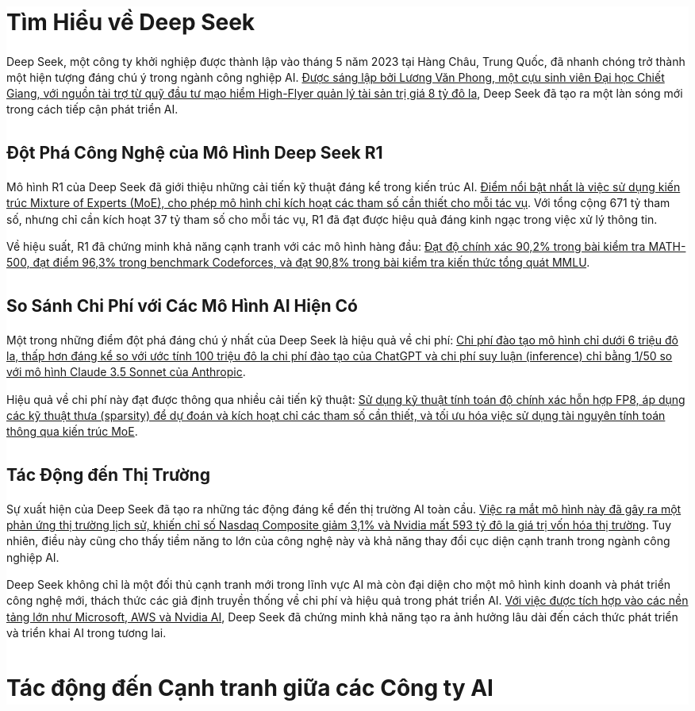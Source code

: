 # Tìm Hiểu về Deep Seek

Deep Seek, một công ty khởi nghiệp được thành lập vào tháng 5 năm 2023 tại Hàng Châu, Trung Quốc, đã nhanh chóng trở thành một hiện tượng đáng chú ý trong ngành công nghiệp AI. <a href="https://www.cbsnews.com/news/what-is-deepseek-ai-china-stock-nvidia-nvda-asml/">Được sáng lập bởi Lương Văn Phong, một cựu sinh viên Đại học Chiết Giang, với nguồn tài trợ từ quỹ đầu tư mạo hiểm High-Flyer quản lý tài sản trị giá 8 tỷ đô la</a>, Deep Seek đã tạo ra một làn sóng mới trong cách tiếp cận phát triển AI.

## Đột Phá Công Nghệ của Mô Hình Deep Seek R1

Mô hình R1 của Deep Seek đã giới thiệu những cải tiến kỹ thuật đáng kể trong kiến trúc AI. <a href="https://builtin.com/artificial-intelligence/deepseek-r1">Điểm nổi bật nhất là việc sử dụng kiến trúc Mixture of Experts (MoE), cho phép mô hình chỉ kích hoạt các tham số cần thiết cho mỗi tác vụ</a>. Với tổng cộng 671 tỷ tham số, nhưng chỉ cần kích hoạt 37 tỷ tham số cho mỗi tác vụ, R1 đã đạt được hiệu quả đáng kinh ngạc trong việc xử lý thông tin.

Về hiệu suất, R1 đã chứng minh khả năng cạnh tranh với các mô hình hàng đầu: <a href="https://writesonic.com/blog/deepseek-vs-chatgpt">Đạt độ chính xác 90,2% trong bài kiểm tra MATH-500, đạt điểm 96,3% trong benchmark Codeforces, và đạt 90,8% trong bài kiểm tra kiến thức tổng quát MMLU</a>.

## So Sánh Chi Phí với Các Mô Hình AI Hiện Có

Một trong những điểm đột phá đáng chú ý nhất của Deep Seek là hiệu quả về chi phí: <a href="https://www.bain.com/insights/deepseek-a-game-changer-in-ai-efficiency/">Chi phí đào tạo mô hình chỉ dưới 6 triệu đô la, thấp hơn đáng kể so với ước tính 100 triệu đô la chi phí đào tạo của ChatGPT và chi phí suy luận (inference) chỉ bằng 1/50 so với mô hình Claude 3.5 Sonnet của Anthropic</a>.

Hiệu quả về chi phí này đạt được thông qua nhiều cải tiến kỹ thuật: <a href="https://opencv.org/blog/deepseek/">Sử dụng kỹ thuật tính toán độ chính xác hỗn hợp FP8, áp dụng các kỹ thuật thưa (sparsity) để dự đoán và kích hoạt chỉ các tham số cần thiết, và tối ưu hóa việc sử dụng tài nguyên tính toán thông qua kiến trúc MoE</a>.

## Tác Động đến Thị Trường

Sự xuất hiện của Deep Seek đã tạo ra những tác động đáng kể đến thị trường AI toàn cầu. <a href="https://source.washu.edu/2025/02/washu-expert-how-deepseek-changes-the-ai-industry/">Việc ra mắt mô hình này đã gây ra một phản ứng thị trường lịch sử, khiến chỉ số Nasdaq Composite giảm 3,1% và Nvidia mất 593 tỷ đô la giá trị vốn hóa thị trường</a>. Tuy nhiên, điều này cũng cho thấy tiềm năng to lớn của công nghệ này và khả năng thay đổi cục diện cạnh tranh trong ngành công nghiệp AI.

Deep Seek không chỉ là một đối thủ cạnh tranh mới trong lĩnh vực AI mà còn đại diện cho một mô hình kinh doanh và phát triển công nghệ mới, thách thức các giả định truyền thống về chi phí và hiệu quả trong phát triển AI. <a href="https://ai.nd.edu/news/deepseek-explained-what-is-it-and-is-it-safe-to-use/">Với việc được tích hợp vào các nền tảng lớn như Microsoft, AWS và Nvidia AI</a>, Deep Seek đã chứng minh khả năng tạo ra ảnh hưởng lâu dài đến cách thức phát triển và triển khai AI trong tương lai.

# Tác động đến Cạnh tranh giữa các Công ty AI
